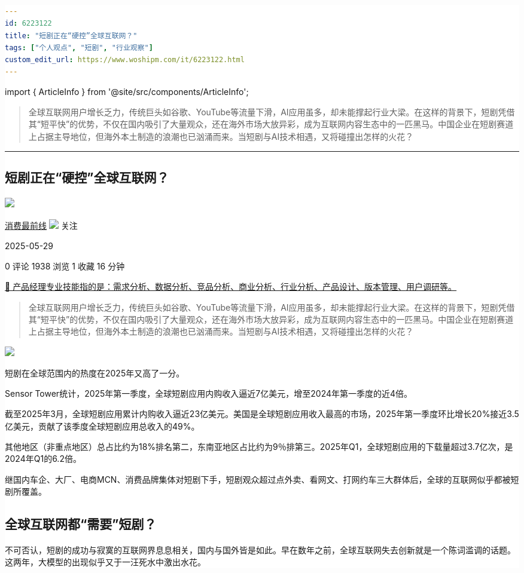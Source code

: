 ```yaml
---
id: 6223122
title: "短剧正在“硬控”全球互联网？"
tags: ["个人观点", "短剧", "行业观察"]
custom_edit_url: https://www.woshipm.com/it/6223122.html
---
```

import { ArticleInfo } from '@site/src/components/ArticleInfo';

<ArticleInfo
    author="消费最前线"
    authorLink="https://www.woshipm.com/u/645576"
    published="2025-05-29"
    views={1938}
    comments={0}
    collects={1}
/>

> 全球互联网用户增长乏力，传统巨头如谷歌、YouTube等流量下滑，AI应用虽多，却未能撑起行业大梁。在这样的背景下，短剧凭借其“短平快”的优势，不仅在国内吸引了大量观众，还在海外市场大放异彩，成为互联网内容生态中的一匹黑马。中国企业在短剧赛道上占据主导地位，但海外本土制造的浪潮也已汹涌而来。当短剧与AI技术相遇，又将碰撞出怎样的火花？

---

## 短剧正在“硬控”全球互联网？

[![](https://static.woshipm.com/view/woshipm_api_def_20230524174119_8338.png?imageView2/1/w/72/h/72/q/100)](https://www.woshipm.com/u/645576)

[消费最前线](https://www.woshipm.com/u/645576) ![](https://static.woshipm.com/tag/1122_1@2x.png) 关注

2025-05-29

0 评论 1938 浏览 1 收藏 16 分钟

[🔗 产品经理专业技能指的是：需求分析、数据分析、竞品分析、商业分析、行业分析、产品设计、版本管理、用户调研等。](https://ke.qidianla.com/courses/90pm)

> 全球互联网用户增长乏力，传统巨头如谷歌、YouTube等流量下滑，AI应用虽多，却未能撑起行业大梁。在这样的背景下，短剧凭借其“短平快”的优势，不仅在国内吸引了大量观众，还在海外市场大放异彩，成为互联网内容生态中的一匹黑马。中国企业在短剧赛道上占据主导地位，但海外本土制造的浪潮也已汹涌而来。当短剧与AI技术相遇，又将碰撞出怎样的火花？

![](https://image.woshipm.com/2023/04/14/858de898-daa1-11ed-af94-00163e0b5ff3.png)

短剧在全球范围内的热度在2025年又高了一分。

Sensor Tower统计，2025年第一季度，全球短剧应用内购收入逼近7亿美元，增至2024年第一季度的近4倍。

截至2025年3月，全球短剧应用累计内购收入逼近23亿美元。美国是全球短剧应用收入最高的市场，2025年第一季度环比增长20%接近3.5亿美元，贡献了该季度全球短剧应用总收入的49%。

其他地区（非重点地区）总占比约为18%排名第二，东南亚地区占比约为9％排第三。2025年Q1，全球短剧应用的下载量超过3.7亿次，是2024年Q1的6.2倍。

继国内车企、大厂、电商MCN、消费品牌集体对短剧下手，短剧观众超过点外卖、看网文、打网约车三大群体后，全球的互联网似乎都被短剧所覆盖。

## 全球互联网都“需要”短剧？

不可否认，短剧的成功与寂寞的互联网界息息相关，国内与国外皆是如此。早在数年之前，全球互联网失去创新就是一个陈词滥调的话题。这两年，大模型的出现似乎又于一汪死水中激出水花。
